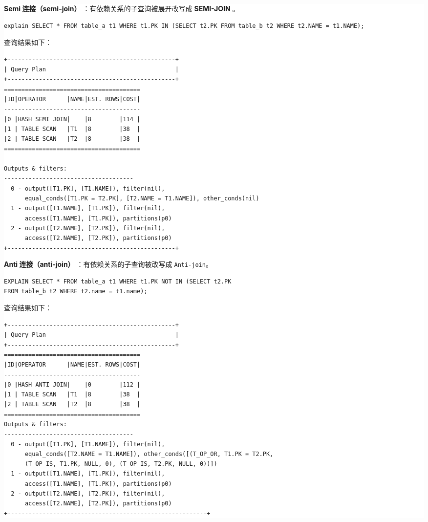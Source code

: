 

**Semi 连接（semi-join）** ：有依赖关系的子查询被展开改写成 **SEMI-JOIN** 。

    explain SELECT * FROM table_a t1 WHERE t1.PK IN (SELECT t2.PK FROM table_b t2 WHERE t2.NAME = t1.NAME);



查询结果如下：

    +------------------------------------------------+
    | Query Plan                                     |
    +------------------------------------------------+
    =======================================
    |ID|OPERATOR      |NAME|EST. ROWS|COST|
    ---------------------------------------
    |0 |HASH SEMI JOIN|    |8        |114 |
    |1 | TABLE SCAN   |T1  |8        |38  |
    |2 | TABLE SCAN   |T2  |8        |38  |
    =======================================
    
    Outputs & filters:
    -------------------------------------
      0 - output([T1.PK], [T1.NAME]), filter(nil),
          equal_conds([T1.PK = T2.PK], [T2.NAME = T1.NAME]), other_conds(nil)
      1 - output([T1.NAME], [T1.PK]), filter(nil),
          access([T1.NAME], [T1.PK]), partitions(p0)
      2 - output([T2.NAME], [T2.PK]), filter(nil),
          access([T2.NAME], [T2.PK]), partitions(p0)
    +------------------------------------------------+



**Anti 连接（anti-join）** ：有依赖关系的子查询被改写成 `Anti-join`。

    EXPLAIN SELECT * FROM table_a t1 WHERE t1.PK NOT IN (SELECT t2.PK 
    FROM table_b t2 WHERE t2.name = t1.name);



查询结果如下：

    +------------------------------------------------+
    | Query Plan                                     |
    +------------------------------------------------+
    =======================================
    |ID|OPERATOR      |NAME|EST. ROWS|COST|
    ---------------------------------------
    |0 |HASH ANTI JOIN|    |0        |112 |
    |1 | TABLE SCAN   |T1  |8        |38  |
    |2 | TABLE SCAN   |T2  |8        |38  |
    =======================================
    Outputs & filters:
    -------------------------------------
      0 - output([T1.PK], [T1.NAME]), filter(nil),
          equal_conds([T2.NAME = T1.NAME]), other_conds([(T_OP_OR, T1.PK = T2.PK, 
          (T_OP_IS, T1.PK, NULL, 0), (T_OP_IS, T2.PK, NULL, 0))])
      1 - output([T1.NAME], [T1.PK]), filter(nil),
          access([T1.NAME], [T1.PK]), partitions(p0)
      2 - output([T2.NAME], [T2.PK]), filter(nil),
          access([T2.NAME], [T2.PK]), partitions(p0)
    +---------------------------------------------------------+